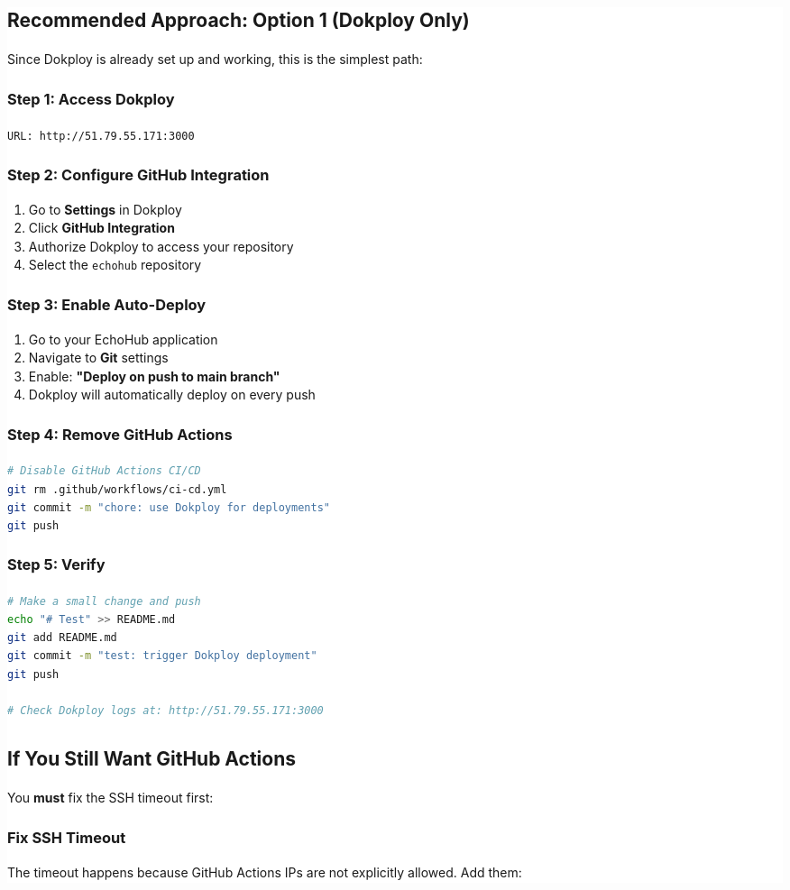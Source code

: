 ## Recommended Approach: Option 1 (Dokploy Only)

Since Dokploy is already set up and working, this is the simplest path:

### Step 1: Access Dokploy

```
URL: http://51.79.55.171:3000
```

### Step 2: Configure GitHub Integration

1. Go to **Settings** in Dokploy
2. Click **GitHub Integration**
3. Authorize Dokploy to access your repository
4. Select the `echohub` repository

### Step 3: Enable Auto-Deploy

1. Go to your EchoHub application
2. Navigate to **Git** settings
3. Enable: **"Deploy on push to main branch"**
4. Dokploy will automatically deploy on every push

### Step 4: Remove GitHub Actions

```bash
# Disable GitHub Actions CI/CD
git rm .github/workflows/ci-cd.yml
git commit -m "chore: use Dokploy for deployments"
git push
```

### Step 5: Verify

```bash
# Make a small change and push
echo "# Test" >> README.md
git add README.md
git commit -m "test: trigger Dokploy deployment"
git push

# Check Dokploy logs at: http://51.79.55.171:3000
```

## If You Still Want GitHub Actions

You **must** fix the SSH timeout first:

### Fix SSH Timeout

The timeout happens because GitHub Actions IPs are not explicitly allowed. Add them:
